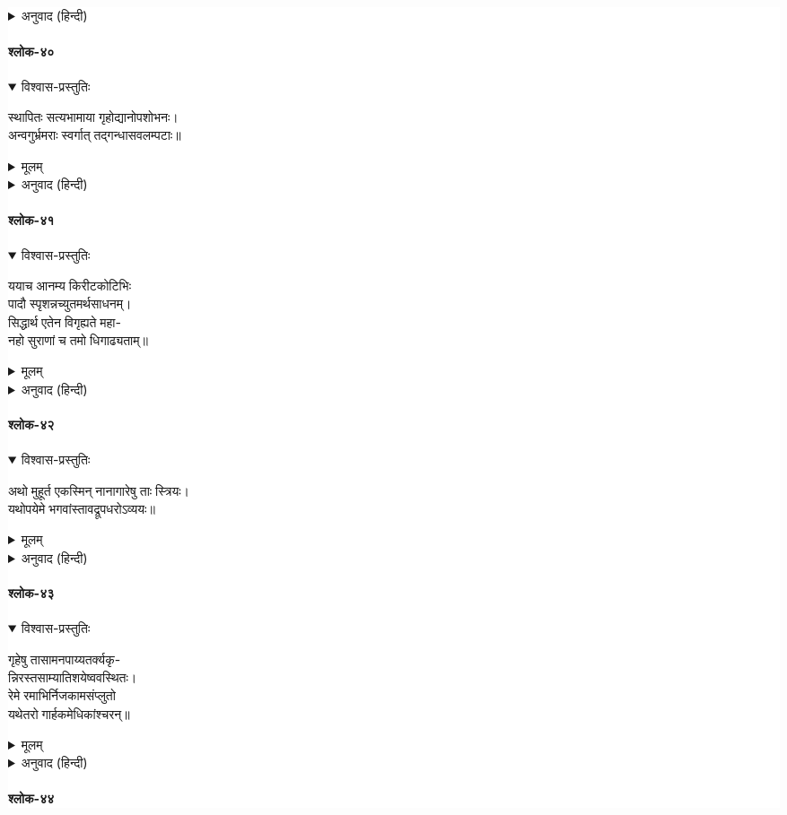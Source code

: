 <details><summary>अनुवाद (हिन्दी)</summary></details>

#### श्लोक-४०


<details open><summary>विश्वास-प्रस्तुतिः</summary>

स्थापितः सत्यभामाया गृहोद्यानोपशोभनः।  
अन्वगुर्भ्रमराः स्वर्गात् तद‍्गन्धासवलम्पटाः॥
</details>

<details><summary>मूलम्</summary></details>

<details><summary>अनुवाद (हिन्दी)</summary></details>

#### श्लोक-४१


<details open><summary>विश्वास-प्रस्तुतिः</summary>

ययाच आनम्य किरीटकोटिभिः  
पादौ स्पृशन्नच्युतमर्थसाधनम्।  
सिद्धार्थ एतेन विगृह्यते महा-  
नहो सुराणां च तमो धिगाढ्यताम्॥
</details>

<details><summary>मूलम्</summary></details>

<details><summary>अनुवाद (हिन्दी)</summary></details>

#### श्लोक-४२


<details open><summary>विश्वास-प्रस्तुतिः</summary>

अथो मुहूर्त एकस्मिन् नानागारेषु ताः स्त्रियः।  
यथोपयेमे भगवांस्तावद‍‍्रूपधरोऽव्ययः॥
</details>

<details><summary>मूलम्</summary></details>

<details><summary>अनुवाद (हिन्दी)</summary></details>

#### श्लोक-४३


<details open><summary>विश्वास-प्रस्तुतिः</summary>

गृहेषु तासामनपाय्यतर्क्यकृ-  
न्निरस्तसाम्यातिशयेष्ववस्थितः।  
रेमे रमाभिर्निजकामसंप्लुतो  
यथेतरो गार्हकमेधिकांश्चरन्॥
</details>

<details><summary>मूलम्</summary></details>

<details><summary>अनुवाद (हिन्दी)</summary></details>

#### श्लोक-४४

